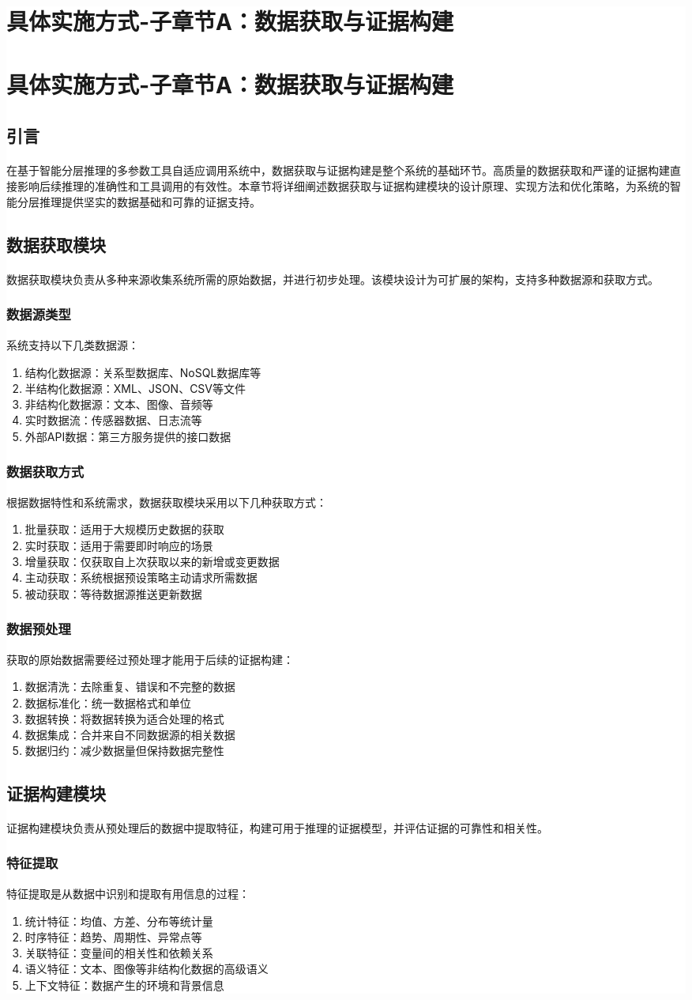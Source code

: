 # 具体实施方式-子章节A：数据获取与证据构建

# 具体实施方式-子章节A：数据获取与证据构建

## 引言

在基于智能分层推理的多参数工具自适应调用系统中，数据获取与证据构建是整个系统的基础环节。高质量的数据获取和严谨的证据构建直接影响后续推理的准确性和工具调用的有效性。本章节将详细阐述数据获取与证据构建模块的设计原理、实现方法和优化策略，为系统的智能分层推理提供坚实的数据基础和可靠的证据支持。

## 数据获取模块

数据获取模块负责从多种来源收集系统所需的原始数据，并进行初步处理。该模块设计为可扩展的架构，支持多种数据源和获取方式。

### 数据源类型
系统支持以下几类数据源：
1. 结构化数据源：关系型数据库、NoSQL数据库等
2. 半结构化数据源：XML、JSON、CSV等文件
3. 非结构化数据源：文本、图像、音频等
4. 实时数据流：传感器数据、日志流等
5. 外部API数据：第三方服务提供的接口数据

### 数据获取方式
根据数据特性和系统需求，数据获取模块采用以下几种获取方式：
1. 批量获取：适用于大规模历史数据的获取
2. 实时获取：适用于需要即时响应的场景
3. 增量获取：仅获取自上次获取以来的新增或变更数据
4. 主动获取：系统根据预设策略主动请求所需数据
5. 被动获取：等待数据源推送更新数据

### 数据预处理
获取的原始数据需要经过预处理才能用于后续的证据构建：
1. 数据清洗：去除重复、错误和不完整的数据
2. 数据标准化：统一数据格式和单位
3. 数据转换：将数据转换为适合处理的格式
4. 数据集成：合并来自不同数据源的相关数据
5. 数据归约：减少数据量但保持数据完整性

## 证据构建模块

证据构建模块负责从预处理后的数据中提取特征，构建可用于推理的证据模型，并评估证据的可靠性和相关性。

### 特征提取
特征提取是从数据中识别和提取有用信息的过程：
1. 统计特征：均值、方差、分布等统计量
2. 时序特征：趋势、周期性、异常点等
3. 关联特征：变量间的相关性和依赖关系
4. 语义特征：文本、图像等非结构化数据的高级语义
5. 上下文特征：数据产生的环境和背景信息
